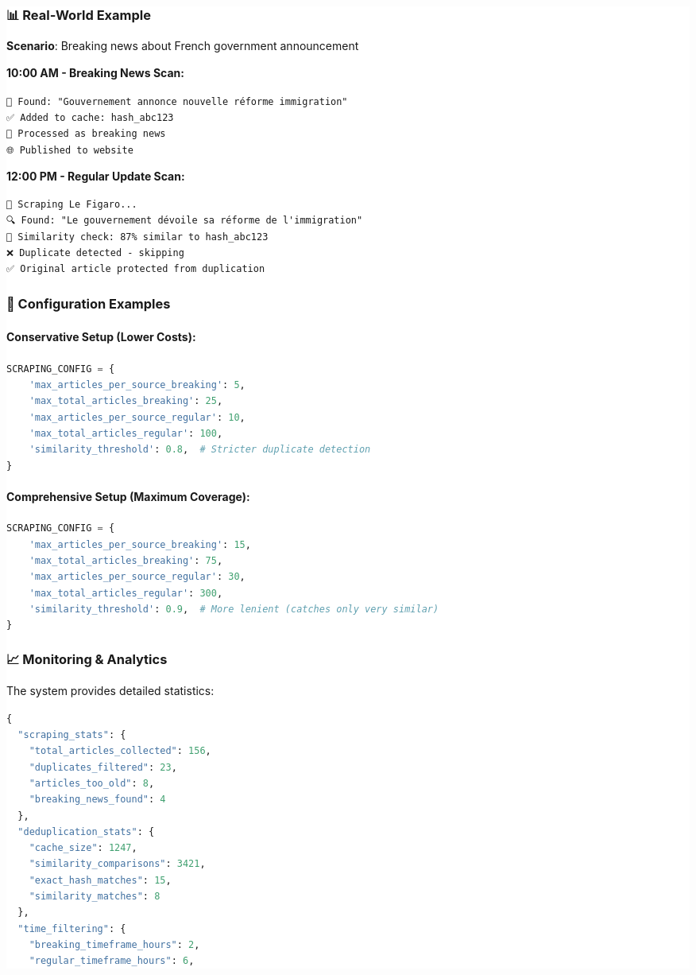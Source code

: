 ### **📊 Real-World Example**

**Scenario**: Breaking news about French government announcement

**10:00 AM - Breaking News Scan:**
```
🚨 Found: "Gouvernement annonce nouvelle réforme immigration"
✅ Added to cache: hash_abc123
📰 Processed as breaking news
🌐 Published to website
```

**12:00 PM - Regular Update Scan:**
```
📡 Scraping Le Figaro...
🔍 Found: "Le gouvernement dévoile sa réforme de l'immigration"
🔄 Similarity check: 87% similar to hash_abc123
❌ Duplicate detected - skipping
✅ Original article protected from duplication
```

### **🎯 Configuration Examples**

#### **Conservative Setup (Lower Costs):**
```python
SCRAPING_CONFIG = {
    'max_articles_per_source_breaking': 5,
    'max_total_articles_breaking': 25,
    'max_articles_per_source_regular': 10,
    'max_total_articles_regular': 100,
    'similarity_threshold': 0.8,  # Stricter duplicate detection
}
```

#### **Comprehensive Setup (Maximum Coverage):**
```python
SCRAPING_CONFIG = {
    'max_articles_per_source_breaking': 15,
    'max_total_articles_breaking': 75,
    'max_articles_per_source_regular': 30,
    'max_total_articles_regular': 300,
    'similarity_threshold': 0.9,  # More lenient (catches only very similar)
}
```

### **📈 Monitoring & Analytics**

The system provides detailed statistics:

```python
{
  "scraping_stats": {
    "total_articles_collected": 156,
    "duplicates_filtered": 23,
    "articles_too_old": 8,
    "breaking_news_found": 4
  },
  "deduplication_stats": {
    "cache_size": 1247,
    "similarity_comparisons": 3421,
    "exact_hash_matches": 15,
    "similarity_matches": 8
  },
  "time_filtering": {
    "breaking_timeframe_hours": 2,
    "regular_timeframe_hours": 6,
```